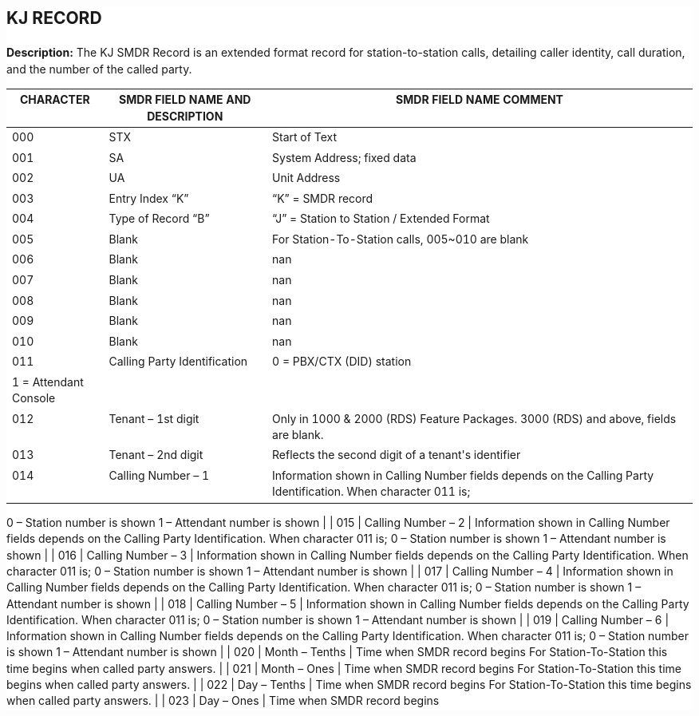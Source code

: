 ## KJ RECORD

**Description:** The KJ SMDR Record is an extended format record for station-to-station calls, detailing caller identity, call duration, and the number of the called party.

| CHARACTER | SMDR FIELD NAME AND DESCRIPTION | SMDR FIELD NAME COMMENT |
|---------------------------|----------------------------------|-------------------------|
| 000 | STX | Start of Text |
| 001 | SA | System Address; fixed data |
| 002 | UA | Unit Address |
| 003 | Entry Index “K” | “K” = SMDR record |
| 004 | Type of Record “B” | “J” = Station to Station / Extended Format |
| 005 | Blank | For Station-To-Station calls, 005~010 are blank |
| 006 | Blank | nan |
| 007 | Blank | nan |
| 008 | Blank | nan |
| 009 | Blank | nan |
| 010 | Blank | nan |
| 011 | Calling Party Identification | 0 = PBX/CTX (DID) station
1 = Attendant Console |
| 012 | Tenant – 1st digit | Only in 1000 & 2000 (RDS) Feature Packages. 3000 (RDS) and above, fields are blank. |
| 013 | Tenant – 2nd digit | Reflects the second digit of a tenant's identifier |
| 014 | Calling Number – 1 | Information shown in Calling Number fields depends on the Calling Party Identification. When character 011 is;
0 – Station number is shown
1 – Attendant number is shown |
| 015 | Calling Number – 2 | Information shown in Calling Number fields depends on the Calling Party Identification. When character 011 is;
0 – Station number is shown
1 – Attendant number is shown |
| 016 | Calling Number – 3 | Information shown in Calling Number fields depends on the Calling Party Identification. When character 011 is;
0 – Station number is shown
1 – Attendant number is shown |
| 017 | Calling Number – 4 | Information shown in Calling Number fields depends on the Calling Party Identification. When character 011 is;
0 – Station number is shown
1 – Attendant number is shown |
| 018 | Calling Number – 5 | Information shown in Calling Number fields depends on the Calling Party Identification. When character 011 is;
0 – Station number is shown
1 – Attendant number is shown |
| 019 | Calling Number – 6 | Information shown in Calling Number fields depends on the Calling Party Identification. When character 011 is;
0 – Station number is shown
1 – Attendant number is shown |
| 020 | Month – Tenths | Time when SMDR record begins
For Station-To-Station this time begins when called party answers. |
| 021 | Month – Ones | Time when SMDR record begins
For Station-To-Station this time begins when called party answers. |
| 022 | Day – Tenths | Time when SMDR record begins
For Station-To-Station this time begins when called party answers. |
| 023 | Day – Ones | Time when SMDR record begins